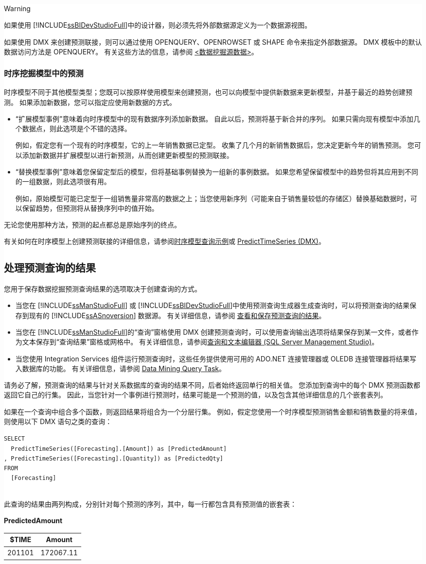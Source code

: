 > [!WARNING]  
>  如果使用 [!INCLUDE[ssBIDevStudioFull](../../includes/ssbidevstudiofull-md.md)]中的设计器，则必须先将外部数据源定义为一个数据源视图。  
  
 如果使用 DMX 来创建预测联接，则可以通过使用 OPENQUERY、OPENROWSET 或 SHAPE 命令来指定外部数据源。 DMX 模板中的默认数据访问方法是 OPENQUERY。 有关这些方法的信息，请参阅 [<数据挖掘源数据>](../../dmx/source-data-query.md)。  
  
###  <a name="bkmk_TSQuery"></a> 时序挖掘模型中的预测  
 时序模型不同于其他模型类型；您既可以按原样使用模型来创建预测，也可以向模型中提供新数据来更新模型，并基于最近的趋势创建预测。 如果添加新数据，您可以指定应使用新数据的方式。  
  
-    “扩展模型事例”意味着向时序模型中的现有数据序列添加新数据。 自此以后，预测将基于新合并的序列。 如果只需向现有模型中添加几个数据点，则此选项是个不错的选择。  
  
     例如，假定您有一个现有的时序模型，它的上一年销售数据已定型。 收集了几个月的新销售数据后，您决定更新今年的销售预测。 您可以添加新数据并扩展模型以进行新预测，从而创建更新模型的预测联接。  
  
-    “替换模型事例”意味着您保留定型后的模型，但将基础事例替换为一组新的事例数据。 如果您希望保留模型中的趋势但将其应用到不同的一组数据，则此选项很有用。  
  
     例如，原始模型可能已定型于一组销售量非常高的数据之上；当您使用新序列（可能来自于销售量较低的存储区）替换基础数据时，可以保留趋势，但预测将从替换序列中的值开始。  
  
 无论您使用那种方法，预测的起点都总是原始序列的终点。  
  
 有关如何在时序模型上创建预测联接的详细信息，请参阅[时序模型查询示例](../../analysis-services/data-mining/time-series-model-query-examples.md)或 [PredictTimeSeries (DMX)](../../dmx/predicttimeseries-dmx.md)。  
  
##  <a name="bkmk_WorkResults"></a> 处理预测查询的结果  
 您用于保存数据挖掘预测查询结果的选项取决于创建查询的方式。  
  
-   当您在 [!INCLUDE[ssManStudioFull](../../includes/ssmanstudiofull-md.md)] 或 [!INCLUDE[ssBIDevStudioFull](../../includes/ssbidevstudiofull-md.md)]中使用预测查询生成器生成查询时，可以将预测查询的结果保存到现有的 [!INCLUDE[ssASnoversion](../../includes/ssasnoversion-md.md)] 数据源。 有关详细信息，请参阅 [查看和保存预测查询的结果](../../analysis-services/data-mining/view-and-save-the-results-of-a-prediction-query.md)。  
  
-   当您在 [!INCLUDE[ssManStudioFull](../../includes/ssmanstudiofull-md.md)]的“查询”窗格使用 DMX 创建预测查询时，可以使用查询输出选项将结果保存到某一文件，或者作为文本保存到“查询结果”窗格或网格中。 有关详细信息，请参阅[查询和文本编辑器 (SQL Server Management Studio)](../../relational-databases/scripting/query-and-text-editors-sql-server-management-studio.md)。  
  
-   当您使用 Integration Services 组件运行预测查询时，这些任务提供使用可用的 ADO.NET 连接管理器或 OLEDB 连接管理器将结果写入数据库的功能。 有关详细信息，请参阅 [Data Mining Query Task](../../integration-services/control-flow/data-mining-query-task.md)。  
  
 请务必了解，预测查询的结果与针对关系数据库的查询的结果不同，后者始终返回单行的相关值。 您添加到查询中的每个 DMX 预测函数都返回它自己的行集。 因此，当您针对一个事例进行预测时，结果可能是一个预测的值，以及包含其他详细信息的几个嵌套表列。  
  
 如果在一个查询中组合多个函数，则返回结果将组合为一个分层行集。 例如，假定您使用一个时序模型预测销售金额和销售数量的将来值，则使用以下 DMX 语句之类的查询：  
  
```  
SELECT  
  PredictTimeSeries([Forecasting].[Amount]) as [PredictedAmount]  
, PredictTimeSeries([Forecasting].[Quantity]) as [PredictedQty]  
FROM  
  [Forecasting]  
  
```  
  
 此查询的结果由两列构成，分别针对每个预测的序列，其中，每一行都包含具有预测值的嵌套表：  
  
 **PredictedAmount**  
  
|$TIME|Amount|  
|-----------|------------|  
|201101|172067.11|  
  